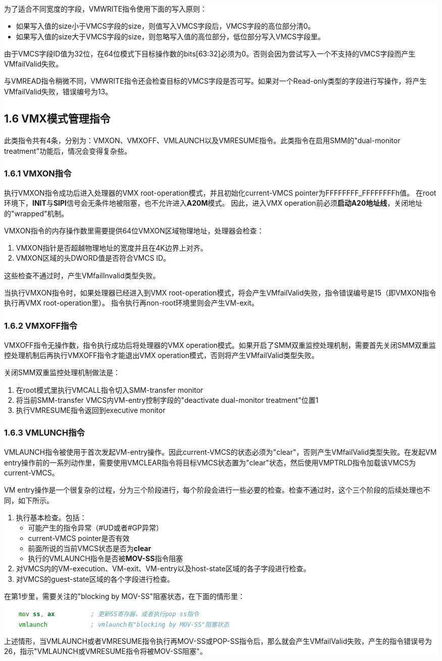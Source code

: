 为了适合不同宽度的字段，VMWRITE指令使用下面的写入原则：
- 如果写入值的size小于VMCS字段的size，则值写入VMCS字段后，VMCS字段的高位部分清0。
- 如果写入值的size大于VMCS字段的size，则忽略写入值的高位部分，低位部分写入VMCS字段里。

由于VMCS字段ID值为32位，在64位模式下目标操作数的bits[63:32]必须为0。否则会因为尝试写入一个不支持的VMCS字段而产生VMfailValid失败。

与VMREAD指令稍微不同，VMWRITE指令还会检查目标的VMCS字段是否可写。如果对一个Read-only类型的字段进行写操作，将产生VMfailValid失败，错误编号为13。

## 1.6 VMX模式管理指令

此类指令共有4条，分别为：VMXON、VMXOFF、VMLAUNCH以及VMRESUME指令。此类指令在启用SMM的"dual-monitor treatment"功能后，情况会变得复杂些。

### 1.6.1 VMXON指令

执行VMXON指令成功后进入处理器的VMX root-operation模式，并且初始化current-VMCS pointer为FFFFFFFF_FFFFFFFFh值。
在root环境下，**INIT**与**SIPI**信号会无条件地被阻塞，也不允许进入**A20M**模式。
因此，进入VMX operation前必须**启动A20地址线**，关闭地址的"wrapped"机制。

VMXON指令的内存操作数里需要提供64位VMXON区域物理地址，处理器会检查：
1. VMXON指针是否超越物理地址的宽度并且在4K边界上对齐。
2. VMXON区域的头DWORD值是否符合VMCS ID。

这些检查不通过时，产生VMfailInvalid类型失败。

当执行VMXON指令时，如果处理器已经进入到VMX root-operation模式，将会产生VMfailValid失败，指令错误编号是15（即VMXON指令执行再VMX root-operation里）。
指令执行再non-root环境里则会产生VM-exit。

### 1.6.2 VMXOFF指令

VMXOFF指令无操作数，指令执行成功后将处理器的VMX operation模式。如果开启了SMM双重监控处理机制，需要首先关闭SMM双重监控处理机制后再执行VMXOFF指令才能退出VMX operation模式，否则将产生VMfailValid类型失败。

关闭SMM双重监控处理机制做法是：
1. 在root模式里执行VMCALL指令切入SMM-transfer monitor
2. 将当前SMM-transfer VMCS内VM-entry控制字段的"deactivate dual-monitor treatment"位置1
3. 执行VMRESUME指令返回到executive monitor

### 1.6.3 VMLUNCH指令

VMLAUNCH指令被使用于首次发起VM-entry操作。因此current-VMCS的状态必须为"clear"，否则产生VMfailValid类型失败。在发起VM entry操作前的一系列动作里，需要使用VMCLEAR指令将目标VMCS状态置为"clear"状态，然后使用VMPTRLD指令加载该VMCS为current-VMCS。

VM entry操作是一个很复杂的过程，分为三个阶段进行，每个阶段会进行一些必要的检查。检查不通过时，这个三个阶段的后续处理也不同，如下所示。

1. 执行基本检查。包括：
    - 可能产生的指令异常（#UD或者#GP异常）
    - current-VMCS pointer是否有效
    - 前面所说的当前VMCS状态是否为**clear**
    - 执行的VMLAUNCH指令是否被**MOV-SS**指令阻塞
2. 对VMCS内的VM-execution、VM-exit、VM-entry以及host-state区域的各子字段进行检查。
3. 对VMCS的guest-state区域的各个字段进行检查。

在第1步里，需要关注的"blocking by MOV-SS"阻塞状态，在下面的情形里：
```asm
    mov ss, ax          ; 更新SS寄存器，或者执行pop ss指令
    vmlaunch            ; vmlaunch有"blocking by MOV-SS"阻塞状态
```
上述情形，当VMLAUNCH或者VMRESUME指令执行再MOV-SS或POP-SS指令后，那么就会产生VMfailValid失败，产生的指令错误号为26，指示"VMLAUNCH或VMRESUME指令将被MOV-SS阻塞"。
